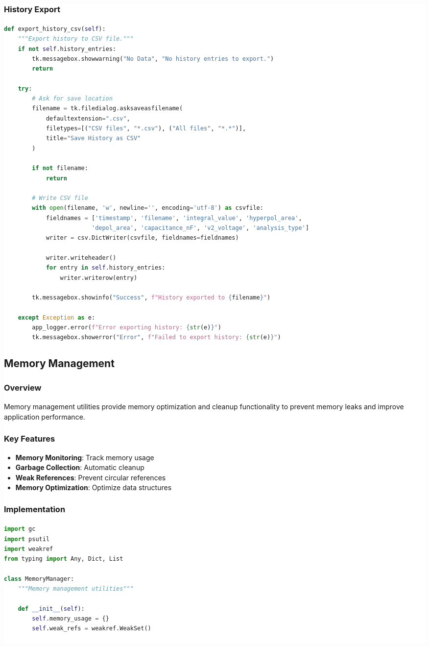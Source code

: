 ### History Export
```python
def export_history_csv(self):
    """Export history to CSV file."""
    if not self.history_entries:
        tk.messagebox.showwarning("No Data", "No history entries to export.")
        return
    
    try:
        # Ask for save location
        filename = tk.filedialog.asksaveasfilename(
            defaultextension=".csv",
            filetypes=[("CSV files", "*.csv"), ("All files", "*.*")],
            title="Save History as CSV"
        )
        
        if not filename:
            return
        
        # Write CSV file
        with open(filename, 'w', newline='', encoding='utf-8') as csvfile:
            fieldnames = ['timestamp', 'filename', 'integral_value', 'hyperpol_area', 
                         'depol_area', 'capacitance_nF', 'v2_voltage', 'analysis_type']
            writer = csv.DictWriter(csvfile, fieldnames=fieldnames)
            
            writer.writeheader()
            for entry in self.history_entries:
                writer.writerow(entry)
        
        tk.messagebox.showinfo("Success", f"History exported to {filename}")
        
    except Exception as e:
        app_logger.error(f"Error exporting history: {str(e)}")
        tk.messagebox.showerror("Error", f"Failed to export history: {str(e)}")
```

## Memory Management

### Overview
Memory management utilities provide memory optimization and cleanup functionality to prevent memory leaks and improve application performance.

### Key Features
- **Memory Monitoring**: Track memory usage
- **Garbage Collection**: Automatic cleanup
- **Weak References**: Prevent circular references
- **Memory Optimization**: Optimize data structures

### Implementation
```python
import gc
import psutil
import weakref
from typing import Any, Dict, List

class MemoryManager:
    """Memory management utilities"""
    
    def __init__(self):
        self.memory_usage = {}
        self.weak_refs = weakref.WeakSet()
    
```